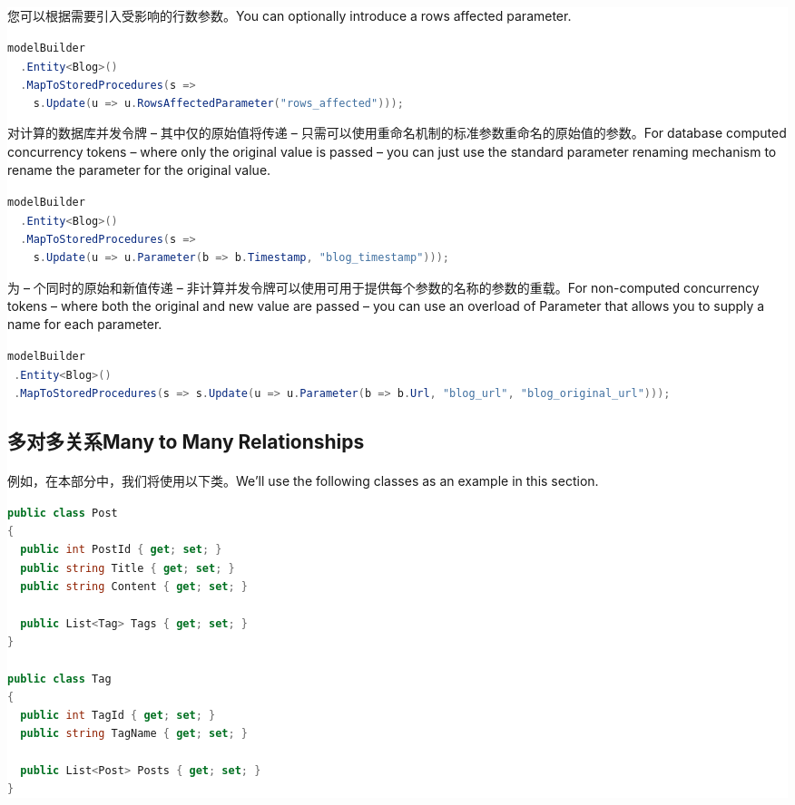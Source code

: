 <span data-ttu-id="fe25e-156">您可以根据需要引入受影响的行数参数。</span><span class="sxs-lookup"><span data-stu-id="fe25e-156">You can optionally introduce a rows affected parameter.</span></span>  

``` csharp
modelBuilder  
  .Entity<Blog>()  
  .MapToStoredProcedures(s =>  
    s.Update(u => u.RowsAffectedParameter("rows_affected")));
```  

<span data-ttu-id="fe25e-157">对计算的数据库并发令牌 – 其中仅的原始值将传递 – 只需可以使用重命名机制的标准参数重命名的原始值的参数。</span><span class="sxs-lookup"><span data-stu-id="fe25e-157">For database computed concurrency tokens – where only the original value is passed – you can just use the standard parameter renaming mechanism to rename the parameter for the original value.</span></span>  

``` csharp
modelBuilder  
  .Entity<Blog>()  
  .MapToStoredProcedures(s =>  
    s.Update(u => u.Parameter(b => b.Timestamp, "blog_timestamp")));
```  

<span data-ttu-id="fe25e-158">为 – 个同时的原始和新值传递 – 非计算并发令牌可以使用可用于提供每个参数的名称的参数的重载。</span><span class="sxs-lookup"><span data-stu-id="fe25e-158">For non-computed concurrency tokens – where both the original and new value are passed – you can use an overload of Parameter that allows you to supply a name for each parameter.</span></span>  

``` csharp
modelBuilder
 .Entity<Blog>()
 .MapToStoredProcedures(s => s.Update(u => u.Parameter(b => b.Url, "blog_url", "blog_original_url")));
```  

## <a name="many-to-many-relationships"></a><span data-ttu-id="fe25e-159">多对多关系</span><span class="sxs-lookup"><span data-stu-id="fe25e-159">Many to Many Relationships</span></span>  

<span data-ttu-id="fe25e-160">例如，在本部分中，我们将使用以下类。</span><span class="sxs-lookup"><span data-stu-id="fe25e-160">We’ll use the following classes as an example in this section.</span></span>  

``` csharp
public class Post  
{  
  public int PostId { get; set; }  
  public string Title { get; set; }  
  public string Content { get; set; }  

  public List<Tag> Tags { get; set; }  
}  

public class Tag  
{  
  public int TagId { get; set; }  
  public string TagName { get; set; }  

  public List<Post> Posts { get; set; }  
}
```  
